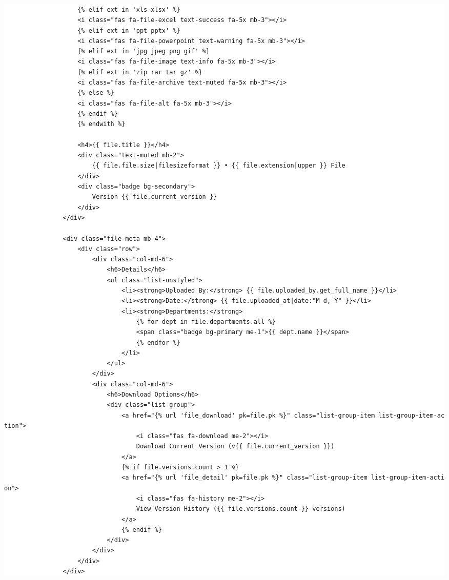                         {% elif ext in 'xls xlsx' %}
                        <i class="fas fa-file-excel text-success fa-5x mb-3"></i>
                        {% elif ext in 'ppt pptx' %}
                        <i class="fas fa-file-powerpoint text-warning fa-5x mb-3"></i>
                        {% elif ext in 'jpg jpeg png gif' %}
                        <i class="fas fa-file-image text-info fa-5x mb-3"></i>
                        {% elif ext in 'zip rar tar gz' %}
                        <i class="fas fa-file-archive text-muted fa-5x mb-3"></i>
                        {% else %}
                        <i class="fas fa-file-alt fa-5x mb-3"></i>
                        {% endif %}
                        {% endwith %}
                        
                        <h4>{{ file.title }}</h4>
                        <div class="text-muted mb-2">
                            {{ file.file.size|filesizeformat }} • {{ file.extension|upper }} File
                        </div>
                        <div class="badge bg-secondary">
                            Version {{ file.current_version }}
                        </div>
                    </div>
                    
                    <div class="file-meta mb-4">
                        <div class="row">
                            <div class="col-md-6">
                                <h6>Details</h6>
                                <ul class="list-unstyled">
                                    <li><strong>Uploaded By:</strong> {{ file.uploaded_by.get_full_name }}</li>
                                    <li><strong>Date:</strong> {{ file.uploaded_at|date:"M d, Y" }}</li>
                                    <li><strong>Departments:</strong> 
                                        {% for dept in file.departments.all %}
                                        <span class="badge bg-primary me-1">{{ dept.name }}</span>
                                        {% endfor %}
                                    </li>
                                </ul>
                            </div>
                            <div class="col-md-6">
                                <h6>Download Options</h6>
                                <div class="list-group">
                                    <a href="{% url 'file_download' pk=file.pk %}" class="list-group-item list-group-item-action">
                                        <i class="fas fa-download me-2"></i>
                                        Download Current Version (v{{ file.current_version }})
                                    </a>
                                    {% if file.versions.count > 1 %}
                                    <a href="{% url 'file_detail' pk=file.pk %}" class="list-group-item list-group-item-action">
                                        <i class="fas fa-history me-2"></i>
                                        View Version History ({{ file.versions.count }} versions)
                                    </a>
                                    {% endif %}
                                </div>
                            </div>
                        </div>
                    </div>
                    